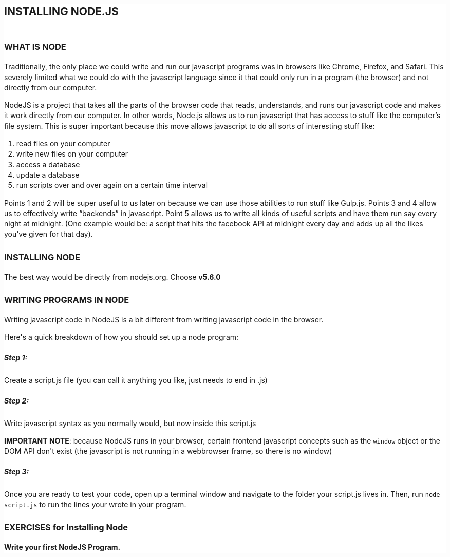 
## INSTALLING NODE.JS
------

### WHAT IS NODE

Traditionally, the only place we could write and run our javascript programs was in browsers like Chrome, Firefox, and Safari. This severely limited what we could do with the javascript language since it that could only run in a program (the browser) and not directly from our computer.

NodeJS is a project that takes all the parts of the browser code that reads, understands, and runs our javascript code and makes it work directly from our computer. In other words, Node.js allows us to run javascript that has access to stuff like the computer’s file system. This is super important because this move allows javascript to do all sorts of interesting stuff like:

1. read files on your computer
2. write new files on your computer
3. access a database
4. update a database
5. run scripts over and over again on a certain time interval

Points 1 and 2 will be super useful to us later on because we can use those abilities to run stuff like Gulp.js. Points 3 and 4 allow us to effectively write “backends” in javascript. Point 5 allows us to write all kinds of useful scripts and have them run say every night at midnight. (One example would be: a script that hits the facebook API at midnight every day and adds up all the likes you’ve given for that day).

### INSTALLING NODE

The best way would be directly from nodejs.org. Choose **v5.6.0**

### WRITING PROGRAMS IN NODE

Writing javascript code in NodeJS is a bit different from writing javascript code in the browser.

Here's a quick breakdown of how you should set up a node program:

##### Step 1:
Create a script.js file (you can call it anything you like, just needs to end in .js)

##### Step 2:
Write javascript syntax as you normally would, but now inside this script.js

**IMPORTANT NOTE**: because NodeJS runs in your browser, certain frontend javascript concepts such as the `window` object or the DOM API don't exist (the javascript is not running in a webbrowser frame, so there is no window)

##### Step 3:
Once you are ready to test your code, open up a terminal window and navigate to the folder your script.js lives in. Then, run `node script.js` to run the lines your wrote in your program.

### EXERCISES for Installing Node

**Write your first NodeJS Program.**
